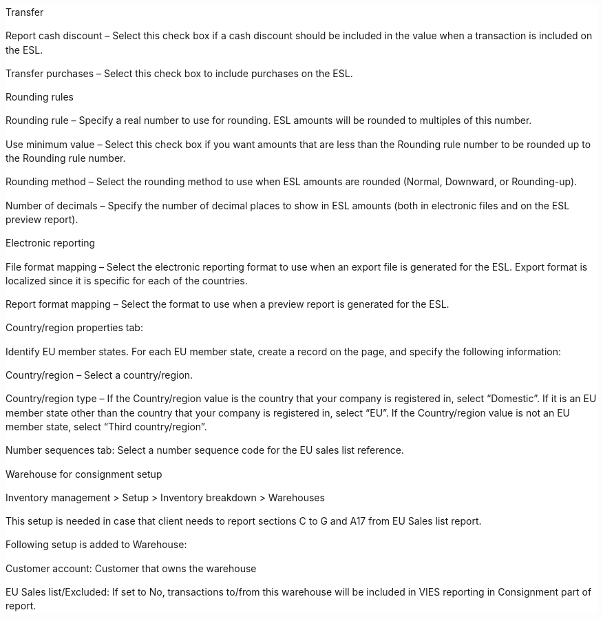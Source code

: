 Transfer 

Report cash discount – Select this check box if a cash discount should be included in the value when a transaction is included on the ESL.  

Transfer purchases – Select this check box to include purchases on the ESL.  

 

Rounding rules 

Rounding rule – Specify a real number to use for rounding. ESL amounts will be rounded to multiples of this number.  

Use minimum value – Select this check box if you want amounts that are less than the Rounding rule number to be rounded up to the Rounding rule number.  

Rounding method – Select the rounding method to use when ESL amounts are rounded (Normal, Downward, or Rounding-up).  

Number of decimals – Specify the number of decimal places to show in ESL amounts (both in electronic files and on the ESL preview report). 

 

Electronic reporting 

File format mapping – Select the electronic reporting format to use when an export file is generated for the ESL. Export format is localized since it is specific for each of the countries. 

Report format mapping – Select the format to use when a preview report is generated for the ESL.  

 

Country/region properties tab:  

Identify EU member states. For each EU member state, create a record on the page, and specify the following information:  

Country/region – Select a country/region.  

Country/region type – If the Country/region value is the country that your company is registered in, select “Domestic”. If it is an EU member state other than the country that your company is registered in, select “EU”. If the Country/region value is not an EU member state, select “Third country/region”. 

 

Number sequences tab: Select a number sequence code for the EU sales list reference. 

 

Warehouse for consignment setup 

Inventory management > Setup > Inventory breakdown > Warehouses 

 

This setup is needed in case that client needs to report sections C to G and A17 from EU Sales list report. 

Following setup is added to Warehouse:  

Customer account: Customer that owns the warehouse 

EU Sales list/Excluded: If set to No, transactions to/from this warehouse will be included in VIES reporting in Consignment part of report.  
